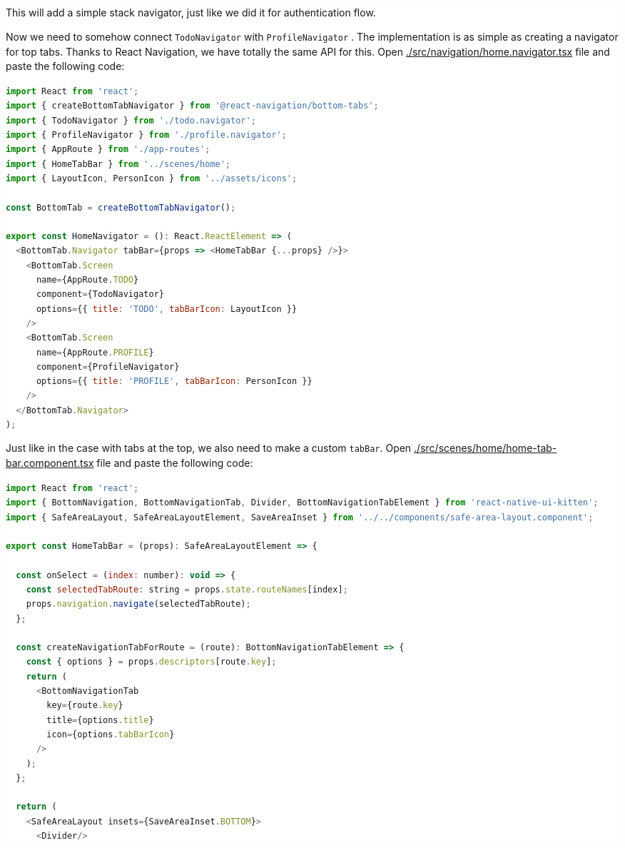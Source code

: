 This will add a simple stack navigator, just like we did it for authentication flow.

Now we need to somehow connect `TodoNavigator` with `ProfileNavigator` . The implementation is as simple as creating a navigator for top tabs. Thanks to React Navigation, we have totally the same API for this. Open [./src/navigation/home.navigator.tsx](https://github.com/artyorsh/react-navigation-ex-demo/blob/complete-exmaples/src/navigation/home.navigator.tsx) file and paste the following code:

```js
import React from 'react';
import { createBottomTabNavigator } from '@react-navigation/bottom-tabs';
import { TodoNavigator } from './todo.navigator';
import { ProfileNavigator } from './profile.navigator';
import { AppRoute } from './app-routes';
import { HomeTabBar } from '../scenes/home';
import { LayoutIcon, PersonIcon } from '../assets/icons';

const BottomTab = createBottomTabNavigator();

export const HomeNavigator = (): React.ReactElement => (
  <BottomTab.Navigator tabBar={props => <HomeTabBar {...props} />}>
    <BottomTab.Screen
      name={AppRoute.TODO}
      component={TodoNavigator}
      options={{ title: 'TODO', tabBarIcon: LayoutIcon }}
    />
    <BottomTab.Screen
      name={AppRoute.PROFILE}
      component={ProfileNavigator}
      options={{ title: 'PROFILE', tabBarIcon: PersonIcon }}
    />
  </BottomTab.Navigator>
);
```

Just like in the case with tabs at the top, we also need to make a custom `tabBar`. Open [./src/scenes/home/home-tab-bar.component.tsx](https://github.com/artyorsh/react-navigation-ex-demo/blob/complete-exmaples/src/scenes/home/home-tab-bar.component.tsx) file and paste the following code:

```js
import React from 'react';
import { BottomNavigation, BottomNavigationTab, Divider, BottomNavigationTabElement } from 'react-native-ui-kitten';
import { SafeAreaLayout, SafeAreaLayoutElement, SaveAreaInset } from '../../components/safe-area-layout.component';

export const HomeTabBar = (props): SafeAreaLayoutElement => {
  
  const onSelect = (index: number): void => {
    const selectedTabRoute: string = props.state.routeNames[index];
    props.navigation.navigate(selectedTabRoute);
  };

  const createNavigationTabForRoute = (route): BottomNavigationTabElement => {
    const { options } = props.descriptors[route.key];
    return (
      <BottomNavigationTab
        key={route.key}
        title={options.title}
        icon={options.tabBarIcon}
      />
    );
  };

  return (
    <SafeAreaLayout insets={SaveAreaInset.BOTTOM}>
      <Divider/>
```

  [AppRoute.SIGN_IN]: undefined;
  [AppRoute.SIGN_UP]: undefined;
  [AppRoute.RESET_PASSWORD]: undefined;